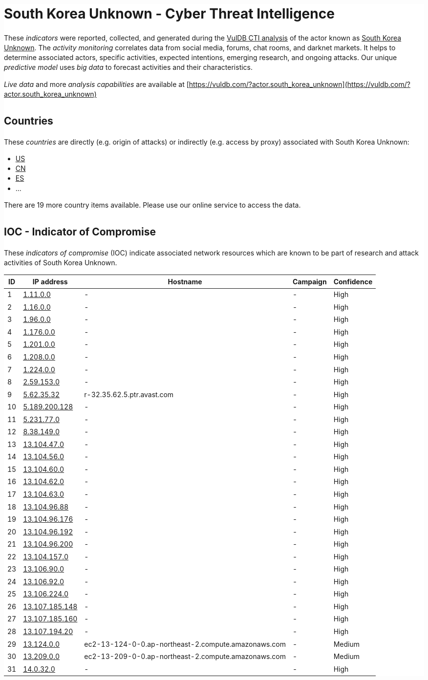 # South Korea Unknown - Cyber Threat Intelligence

These _indicators_ were reported, collected, and generated during the [VulDB CTI analysis](https://vuldb.com/?kb.cti) of the actor known as [South Korea Unknown](https://vuldb.com/?actor.south_korea_unknown). The _activity monitoring_ correlates data from social media, forums, chat rooms, and darknet markets. It helps to determine associated actors, specific activities, expected intentions, emerging research, and ongoing attacks. Our unique _predictive model_ uses _big data_ to forecast activities and their characteristics.

_Live data_ and more _analysis capabilities_ are available at [https://vuldb.com/?actor.south_korea_unknown](https://vuldb.com/?actor.south_korea_unknown)

## Countries

These _countries_ are directly (e.g. origin of attacks) or indirectly (e.g. access by proxy) associated with South Korea Unknown:

* [US](https://vuldb.com/?country.us)
* [CN](https://vuldb.com/?country.cn)
* [ES](https://vuldb.com/?country.es)
* ...

There are 19 more country items available. Please use our online service to access the data.

## IOC - Indicator of Compromise

These _indicators of compromise_ (IOC) indicate associated network resources which are known to be part of research and attack activities of South Korea Unknown.

ID | IP address | Hostname | Campaign | Confidence
-- | ---------- | -------- | -------- | ----------
1 | [1.11.0.0](https://vuldb.com/?ip.1.11.0.0) | - | - | High
2 | [1.16.0.0](https://vuldb.com/?ip.1.16.0.0) | - | - | High
3 | [1.96.0.0](https://vuldb.com/?ip.1.96.0.0) | - | - | High
4 | [1.176.0.0](https://vuldb.com/?ip.1.176.0.0) | - | - | High
5 | [1.201.0.0](https://vuldb.com/?ip.1.201.0.0) | - | - | High
6 | [1.208.0.0](https://vuldb.com/?ip.1.208.0.0) | - | - | High
7 | [1.224.0.0](https://vuldb.com/?ip.1.224.0.0) | - | - | High
8 | [2.59.153.0](https://vuldb.com/?ip.2.59.153.0) | - | - | High
9 | [5.62.35.32](https://vuldb.com/?ip.5.62.35.32) | r-32.35.62.5.ptr.avast.com | - | High
10 | [5.189.200.128](https://vuldb.com/?ip.5.189.200.128) | - | - | High
11 | [5.231.77.0](https://vuldb.com/?ip.5.231.77.0) | - | - | High
12 | [8.38.149.0](https://vuldb.com/?ip.8.38.149.0) | - | - | High
13 | [13.104.47.0](https://vuldb.com/?ip.13.104.47.0) | - | - | High
14 | [13.104.56.0](https://vuldb.com/?ip.13.104.56.0) | - | - | High
15 | [13.104.60.0](https://vuldb.com/?ip.13.104.60.0) | - | - | High
16 | [13.104.62.0](https://vuldb.com/?ip.13.104.62.0) | - | - | High
17 | [13.104.63.0](https://vuldb.com/?ip.13.104.63.0) | - | - | High
18 | [13.104.96.88](https://vuldb.com/?ip.13.104.96.88) | - | - | High
19 | [13.104.96.176](https://vuldb.com/?ip.13.104.96.176) | - | - | High
20 | [13.104.96.192](https://vuldb.com/?ip.13.104.96.192) | - | - | High
21 | [13.104.96.200](https://vuldb.com/?ip.13.104.96.200) | - | - | High
22 | [13.104.157.0](https://vuldb.com/?ip.13.104.157.0) | - | - | High
23 | [13.106.90.0](https://vuldb.com/?ip.13.106.90.0) | - | - | High
24 | [13.106.92.0](https://vuldb.com/?ip.13.106.92.0) | - | - | High
25 | [13.106.224.0](https://vuldb.com/?ip.13.106.224.0) | - | - | High
26 | [13.107.185.148](https://vuldb.com/?ip.13.107.185.148) | - | - | High
27 | [13.107.185.160](https://vuldb.com/?ip.13.107.185.160) | - | - | High
28 | [13.107.194.20](https://vuldb.com/?ip.13.107.194.20) | - | - | High
29 | [13.124.0.0](https://vuldb.com/?ip.13.124.0.0) | ec2-13-124-0-0.ap-northeast-2.compute.amazonaws.com | - | Medium
30 | [13.209.0.0](https://vuldb.com/?ip.13.209.0.0) | ec2-13-209-0-0.ap-northeast-2.compute.amazonaws.com | - | Medium
31 | [14.0.32.0](https://vuldb.com/?ip.14.0.32.0) | - | - | High
